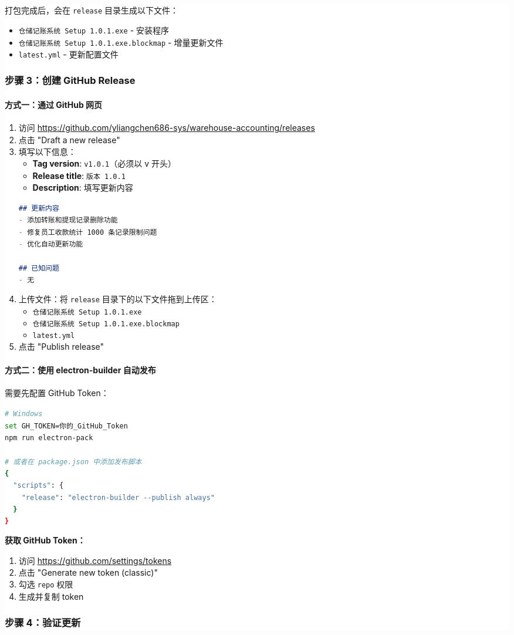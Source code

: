 打包完成后，会在 `release` 目录生成以下文件：
- `仓储记账系统 Setup 1.0.1.exe` - 安装程序
- `仓储记账系统 Setup 1.0.1.exe.blockmap` - 增量更新文件
- `latest.yml` - 更新配置文件

### 步骤 3：创建 GitHub Release

#### 方式一：通过 GitHub 网页

1. 访问 https://github.com/yliangchen686-sys/warehouse-accounting/releases
2. 点击 "Draft a new release"
3. 填写以下信息：
   - **Tag version**: `v1.0.1`（必须以 v 开头）
   - **Release title**: `版本 1.0.1`
   - **Description**: 填写更新内容
   ```markdown
   ## 更新内容
   - 添加转账和提现记录删除功能
   - 修复员工收款统计 1000 条记录限制问题
   - 优化自动更新功能

   ## 已知问题
   - 无
   ```
4. 上传文件：将 `release` 目录下的以下文件拖到上传区：
   - `仓储记账系统 Setup 1.0.1.exe`
   - `仓储记账系统 Setup 1.0.1.exe.blockmap`
   - `latest.yml`
5. 点击 "Publish release"

#### 方式二：使用 electron-builder 自动发布

需要先配置 GitHub Token：

```bash
# Windows
set GH_TOKEN=你的_GitHub_Token
npm run electron-pack

# 或者在 package.json 中添加发布脚本
{
  "scripts": {
    "release": "electron-builder --publish always"
  }
}
```

**获取 GitHub Token：**
1. 访问 https://github.com/settings/tokens
2. 点击 "Generate new token (classic)"
3. 勾选 `repo` 权限
4. 生成并复制 token

### 步骤 4：验证更新

